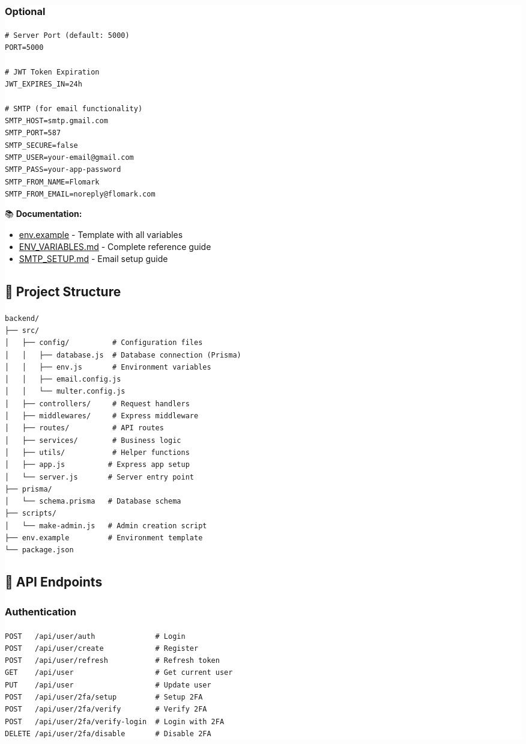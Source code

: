 ### Optional
```env
# Server Port (default: 5000)
PORT=5000

# JWT Token Expiration
JWT_EXPIRES_IN=24h

# SMTP (for email functionality)
SMTP_HOST=smtp.gmail.com
SMTP_PORT=587
SMTP_SECURE=false
SMTP_USER=your-email@gmail.com
SMTP_PASS=your-app-password
SMTP_FROM_NAME=Flomark
SMTP_FROM_EMAIL=noreply@flomark.com
```

📚 **Documentation:**
- [env.example](env.example) - Template with all variables
- [ENV_VARIABLES.md](ENV_VARIABLES.md) - Complete reference guide
- [SMTP_SETUP.md](SMTP_SETUP.md) - Email setup guide

## 📁 Project Structure

```
backend/
├── src/
│   ├── config/          # Configuration files
│   │   ├── database.js  # Database connection (Prisma)
│   │   ├── env.js       # Environment variables
│   │   ├── email.config.js
│   │   └── multer.config.js
│   ├── controllers/     # Request handlers
│   ├── middlewares/     # Express middleware
│   ├── routes/          # API routes
│   ├── services/        # Business logic
│   ├── utils/           # Helper functions
│   ├── app.js          # Express app setup
│   └── server.js       # Server entry point
├── prisma/
│   └── schema.prisma   # Database schema
├── scripts/
│   └── make-admin.js   # Admin creation script
├── env.example         # Environment template
└── package.json
```

## 🔌 API Endpoints

### Authentication
```
POST   /api/user/auth              # Login
POST   /api/user/create            # Register
POST   /api/user/refresh           # Refresh token
GET    /api/user                   # Get current user
PUT    /api/user                   # Update user
POST   /api/user/2fa/setup         # Setup 2FA
POST   /api/user/2fa/verify        # Verify 2FA
POST   /api/user/2fa/verify-login  # Login with 2FA
DELETE /api/user/2fa/disable       # Disable 2FA
```
